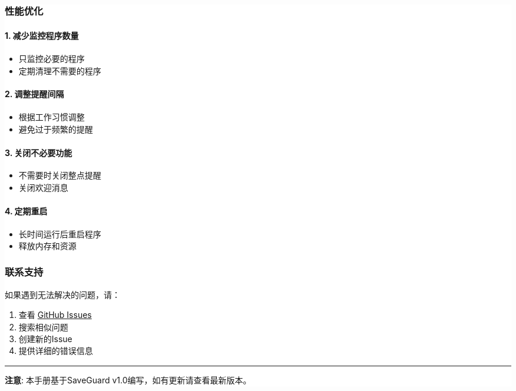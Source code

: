 ### 性能优化

#### 1. 减少监控程序数量
- 只监控必要的程序
- 定期清理不需要的程序

#### 2. 调整提醒间隔
- 根据工作习惯调整
- 避免过于频繁的提醒

#### 3. 关闭不必要功能
- 不需要时关闭整点提醒
- 关闭欢迎消息

#### 4. 定期重启
- 长时间运行后重启程序
- 释放内存和资源

### 联系支持

如果遇到无法解决的问题，请：

1. 查看 [GitHub Issues](https://github.com/rootwhois/SaveGuard/issues)
2. 搜索相似问题
3. 创建新的Issue
4. 提供详细的错误信息

---

**注意**: 本手册基于SaveGuard v1.0编写，如有更新请查看最新版本。
